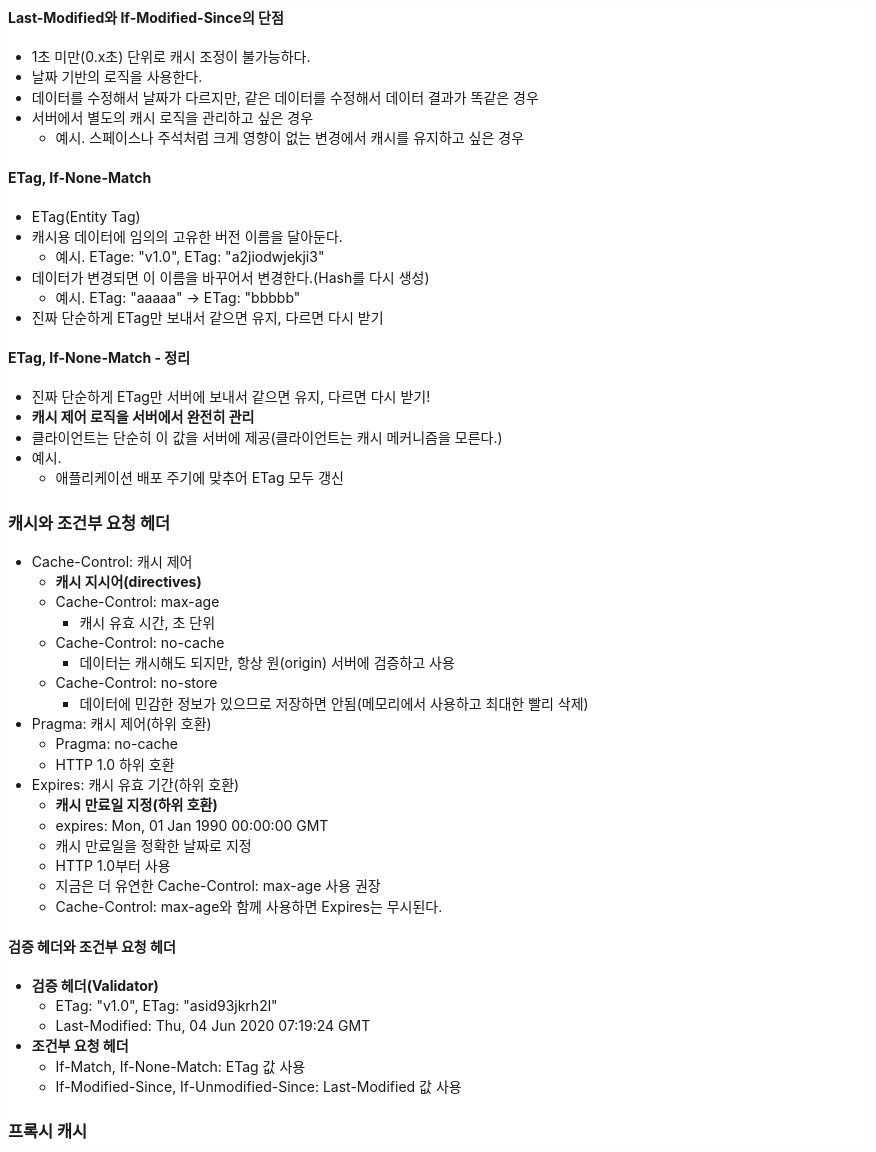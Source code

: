 #### Last-Modified와 If-Modified-Since의 단점
- 1초 미만(0.x초) 단위로 캐시 조정이 불가능하다.
- 날짜 기반의 로직을 사용한다.
- 데이터를 수정해서 날짜가 다르지만, 같은 데이터를 수정해서 데이터 결과가 똑같은 경우
- 서버에서 별도의 캐시 로직을 관리하고 싶은 경우
  - 예시. 스페이스나 주석처럼 크게 영향이 없는 변경에서 캐시를 유지하고 싶은 경우

#### ETag, If-None-Match
- ETag(Entity Tag)
- 캐시용 데이터에 임의의 고유한 버전 이름을 달아둔다.
  - 예시. ETage: "v1.0", ETag: "a2jiodwjekji3"
- 데이터가 변경되면 이 이름을 바꾸어서 변경한다.(Hash를 다시 생성)
  - 예시. ETag: "aaaaa" -> ETag: "bbbbb"
- 진짜 단순하게 ETag만 보내서 같으면 유지, 다르면 다시 받기

#### ETag, If-None-Match - 정리
- 진짜 단순하게 ETag만 서버에 보내서 같으면 유지, 다르면 다시 받기!
- **캐시 제어 로직을 서버에서 완전히 관리**
- 클라이언트는 단순히 이 값을 서버에 제공(클라이언트는 캐시 메커니즘을 모른다.)
- 예시.
  - 애플리케이션 배포 주기에 맞추어 ETag 모두 갱신

### 캐시와 조건부 요청 헤더
- Cache-Control: 캐시 제어
  - **캐시 지시어(directives)**
  - Cache-Control: max-age
    - 캐시 유효 시간, 초 단위
  - Cache-Control: no-cache
    - 데이터는 캐시해도 되지만, 항상 원(origin) 서버에 검증하고 사용
  - Cache-Control: no-store
    - 데이터에 민감한 정보가 있으므로 저장하면 안됨(메모리에서 사용하고 최대한 빨리 삭제)
- Pragma: 캐시 제어(하위 호환)
  - Pragma: no-cache
  - HTTP 1.0 하위 호환
- Expires: 캐시 유효 기간(하위 호환)
  - **캐시 만료일 지정(하위 호환)**
  - expires: Mon, 01 Jan 1990 00:00:00 GMT
  - 캐시 만료일을 정확한 날짜로 지정
  - HTTP 1.0부터 사용
  - 지금은 더 유연한 Cache-Control: max-age 사용 권장
  - Cache-Control: max-age와 함께 사용하면 Expires는 무시된다.

#### 검증 헤더와 조건부 요청 헤더
- **검증 헤더(Validator)**
  - ETag: "v1.0", ETag: "asid93jkrh2l"
  - Last-Modified: Thu, 04 Jun 2020 07:19:24 GMT
- **조건부 요청 헤더**
  - If-Match, If-None-Match: ETag 값 사용
  - If-Modified-Since, If-Unmodified-Since: Last-Modified 값 사용

### 프록시 캐시
